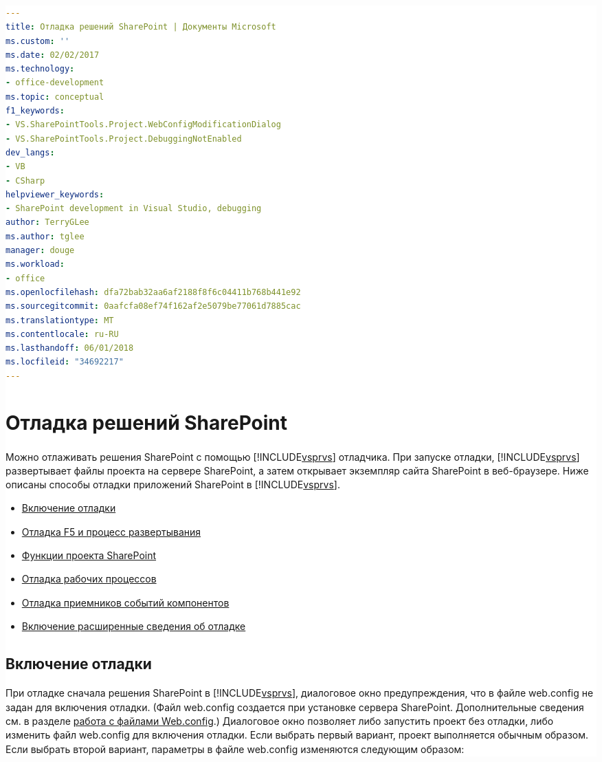 ```yaml
---
title: Отладка решений SharePoint | Документы Microsoft
ms.custom: ''
ms.date: 02/02/2017
ms.technology:
- office-development
ms.topic: conceptual
f1_keywords:
- VS.SharePointTools.Project.WebConfigModificationDialog
- VS.SharePointTools.Project.DebuggingNotEnabled
dev_langs:
- VB
- CSharp
helpviewer_keywords:
- SharePoint development in Visual Studio, debugging
author: TerryGLee
ms.author: tglee
manager: douge
ms.workload:
- office
ms.openlocfilehash: dfa72bab32aa6af2188f8f6c04411b768b441e92
ms.sourcegitcommit: 0aafcfa08ef74f162af2e5079be77061d7885cac
ms.translationtype: MT
ms.contentlocale: ru-RU
ms.lasthandoff: 06/01/2018
ms.locfileid: "34692217"
---
```

# <a name="debugging-sharepoint-solutions"></a>Отладка решений SharePoint
  Можно отлаживать решения SharePoint с помощью [!INCLUDE[vsprvs](../sharepoint/includes/vsprvs-md.md)] отладчика. При запуске отладки, [!INCLUDE[vsprvs](../sharepoint/includes/vsprvs-md.md)] развертывает файлы проекта на сервере SharePoint, а затем открывает экземпляр сайта SharePoint в веб-браузере. Ниже описаны способы отладки приложений SharePoint в [!INCLUDE[vsprvs](../sharepoint/includes/vsprvs-md.md)].  
  
-   [Включение отладки](#EnableDebug)  
  
-   [Отладка F5 и процесс развертывания](#Deployment)  
  
-   [Функции проекта SharePoint](#Features)  
  
-   [Отладка рабочих процессов](#Workflow)  
  
-   [Отладка приемников событий компонентов](#FeatureEvents)  
  
-   [Включение расширенные сведения об отладке](#EnhancedDebug)  
  
##  <a name="EnableDebug"></a> Включение отладки  
 При отладке сначала решения SharePoint в [!INCLUDE[vsprvs](../sharepoint/includes/vsprvs-md.md)], диалоговое окно предупреждения, что в файле web.config не задан для включения отладки. (Файл web.config создается при установке сервера SharePoint. Дополнительные сведения см. в разделе [работа с файлами Web.config](http://go.microsoft.com/fwlink/?LinkID=149266).) Диалоговое окно позволяет либо запустить проект без отладки, либо изменить файл web.config для включения отладки. Если выбрать первый вариант, проект выполняется обычным образом. Если выбрать второй вариант, параметры в файле web.config изменяются следующим образом:  
  
